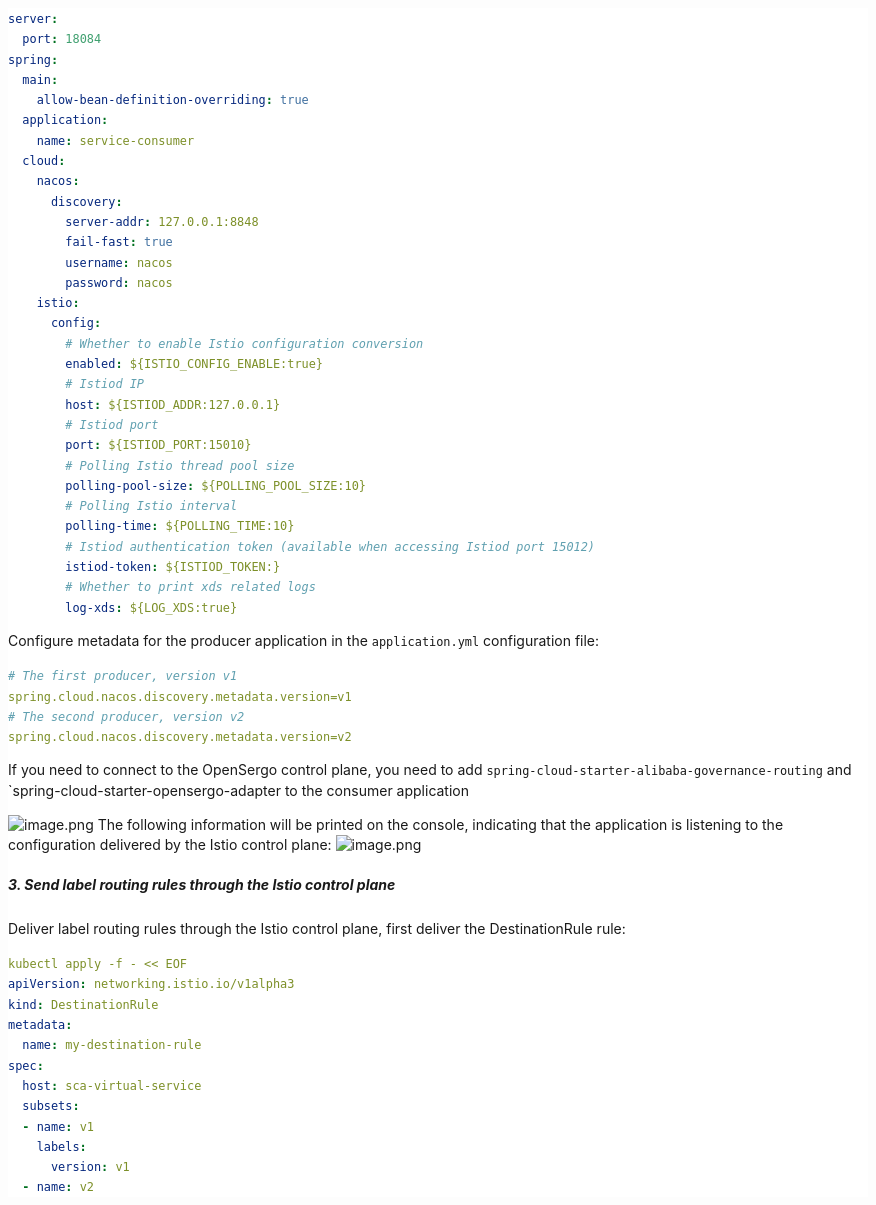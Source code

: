 ```yaml
server:
  port: 18084
spring:
  main:
    allow-bean-definition-overriding: true
  application:
    name: service-consumer
  cloud:
    nacos:
      discovery:
        server-addr: 127.0.0.1:8848
        fail-fast: true
        username: nacos
        password: nacos
    istio:
      config:
        # Whether to enable Istio configuration conversion
        enabled: ${ISTIO_CONFIG_ENABLE:true}
        # Istiod IP
        host: ${ISTIOD_ADDR:127.0.0.1}
        # Istiod port
        port: ${ISTIOD_PORT:15010}
        # Polling Istio thread pool size
        polling-pool-size: ${POLLING_POOL_SIZE:10}
        # Polling Istio interval
        polling-time: ${POLLING_TIME:10}
        # Istiod authentication token (available when accessing Istiod port 15012)
        istiod-token: ${ISTIOD_TOKEN:}
        # Whether to print xds related logs
        log-xds: ${LOG_XDS:true}
```

Configure metadata for the producer application in the `application.yml` configuration file:
```yaml
# The first producer, version v1
spring.cloud.nacos.discovery.metadata.version=v1
# The second producer, version v2
spring.cloud.nacos.discovery.metadata.version=v2
```
If you need to connect to the OpenSergo control plane, you need to add `spring-cloud-starter-alibaba-governance-routing` and `spring-cloud-starter-opensergo-adapter to the consumer application

![image.png](https://intranetproxy.alipay.com/skylark/lark/0/2022/png/59256332/1670829548457-b8c4c868-4eba-48df-9977-94a487cf7a16.png#clientId=ub03674c8-c3cf-4&from=paste&height=1014&id=u8f0da6dc&name=image.png&originHeight=2028&originWidth=3574&originalType=binary&ratio=1&rotation=0&showTitle=false&size=1263912&status=done&style=none&taskId=u7ec88d37-d168-486e-b571-607313aa1fa&title=&width=1787)
The following information will be printed on the console, indicating that the application is listening to the configuration delivered by the Istio control plane:
![image.png](https://intranetproxy.alipay.com/skylark/lark/0/2022/png/59256332/1670827540929-bacb3da6-5c5e-47ec-8ceb-e2ba9047da6b.png#clientId=ub03674c8-c3cf-4&from=paste&height=253&id=FEeSH&name=image.png&originHeight=506&originWidth=2442&originalType=binary&ratio=1&rotation=0&showTitle=false&size=755462&status=done&style=none&taskId=ue6ca5f99-8c2b-41a3-b7fb-47b02395ec5&title=&width=1221)
##### 3. Send label routing rules through the Istio control plane
Deliver label routing rules through the Istio control plane, first deliver the DestinationRule rule:
```yaml
kubectl apply -f - << EOF
apiVersion: networking.istio.io/v1alpha3
kind: DestinationRule
metadata:
  name: my-destination-rule
spec:
  host: sca-virtual-service
  subsets:
  - name: v1
    labels:
      version: v1
  - name: v2
```